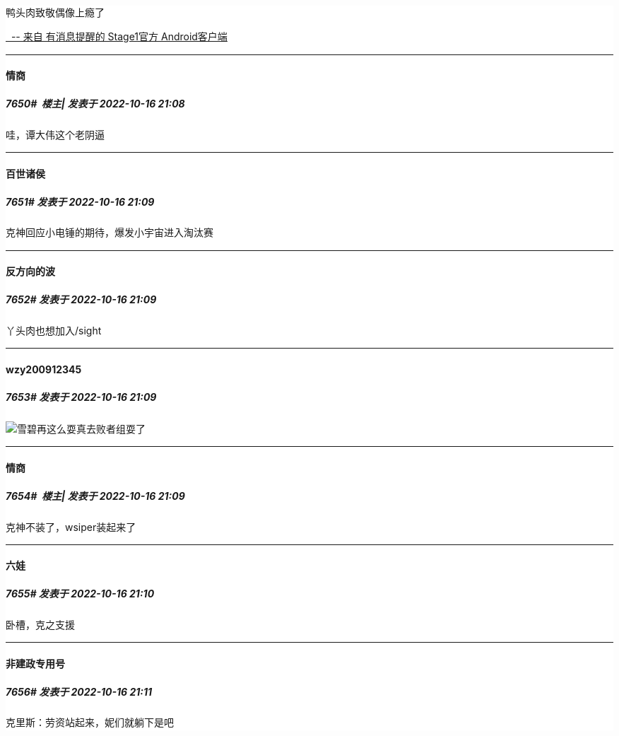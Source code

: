 鸭头肉致敬偶像上瘾了

[  -- 来自 有消息提醒的 Stage1官方 Android客户端](https://www.coolapk.com/apk/140634)

*****

####  情商  
##### 7650#         楼主| 发表于 2022-10-16 21:08

哇，谭大伟这个老阴逼



*****

####  百世诸侯  
##### 7651#       发表于 2022-10-16 21:09

克神回应小电锤的期待，爆发小宇宙进入淘汰赛

*****

####  反方向的波  
##### 7652#       发表于 2022-10-16 21:09

丫头肉也想加入/sight

*****

####  wzy200912345  
##### 7653#       发表于 2022-10-16 21:09

<img src="https://static.saraba1st.com/image/smiley/face2017/091.png" referrerpolicy="no-referrer">雪碧再这么耍真去败者组耍了

*****

####  情商  
##### 7654#         楼主| 发表于 2022-10-16 21:09

克神不装了，wsiper装起来了

*****

####  六娃  
##### 7655#       发表于 2022-10-16 21:10

卧槽，克之支援

*****

####  非建政专用号  
##### 7656#       发表于 2022-10-16 21:11

克里斯：劳资站起来，妮们就躺下是吧
